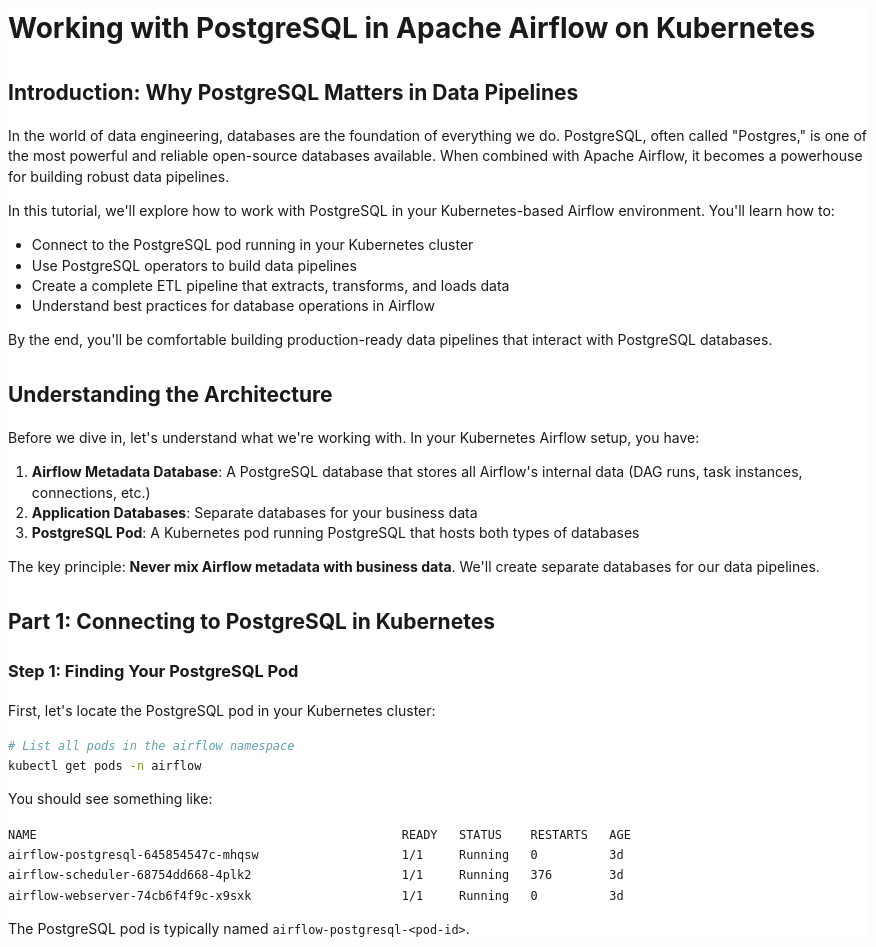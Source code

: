# Working with PostgreSQL in Apache Airflow on Kubernetes

## Introduction: Why PostgreSQL Matters in Data Pipelines

In the world of data engineering, databases are the foundation of everything we do. PostgreSQL, often called "Postgres," is one of the most powerful and reliable open-source databases available. When combined with Apache Airflow, it becomes a powerhouse for building robust data pipelines.

In this tutorial, we'll explore how to work with PostgreSQL in your Kubernetes-based Airflow environment. You'll learn how to:

- Connect to the PostgreSQL pod running in your Kubernetes cluster
- Use PostgreSQL operators to build data pipelines
- Create a complete ETL pipeline that extracts, transforms, and loads data
- Understand best practices for database operations in Airflow

By the end, you'll be comfortable building production-ready data pipelines that interact with PostgreSQL databases.

## Understanding the Architecture

Before we dive in, let's understand what we're working with. In your Kubernetes Airflow setup, you have:

1. **Airflow Metadata Database**: A PostgreSQL database that stores all Airflow's internal data (DAG runs, task instances, connections, etc.)
2. **Application Databases**: Separate databases for your business data
3. **PostgreSQL Pod**: A Kubernetes pod running PostgreSQL that hosts both types of databases

The key principle: **Never mix Airflow metadata with business data**. We'll create separate databases for our data pipelines.

## Part 1: Connecting to PostgreSQL in Kubernetes

### Step 1: Finding Your PostgreSQL Pod

First, let's locate the PostgreSQL pod in your Kubernetes cluster:

```bash
# List all pods in the airflow namespace
kubectl get pods -n airflow
```

You should see something like:

```
NAME                                                   READY   STATUS    RESTARTS   AGE
airflow-postgresql-645854547c-mhqsw                    1/1     Running   0          3d
airflow-scheduler-68754dd668-4plk2                     1/1     Running   376        3d
airflow-webserver-74cb6f4f9c-x9sxk                     1/1     Running   0          3d
```

The PostgreSQL pod is typically named `airflow-postgresql-<pod-id>`.
